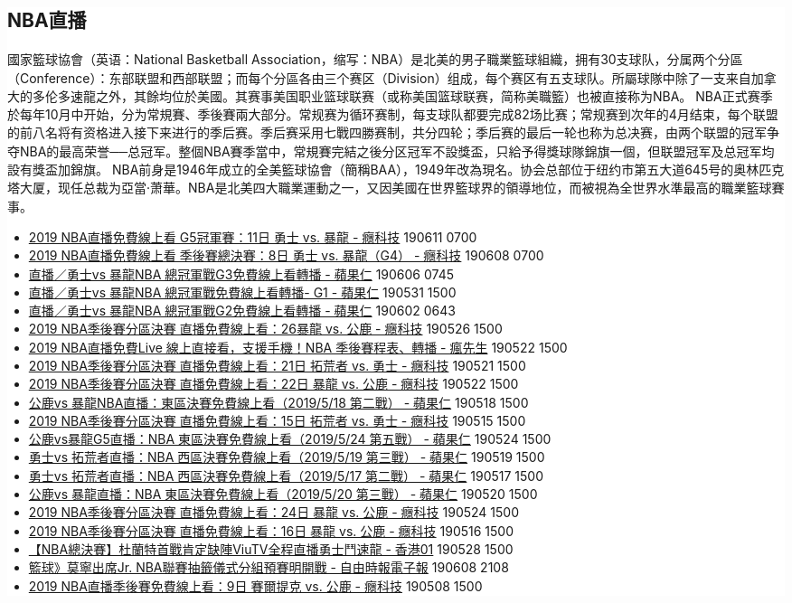 ## NBA直播

國家籃球協會（英语：National Basketball Association，缩写：NBA）是北美的男子職業籃球組織，拥有30支球队，分属两个分區（Conference）：东部联盟和西部联盟；而每个分區各由三个赛区（Division）组成，每个赛区有五支球队。所屬球隊中除了一支来自加拿大的多伦多速龍之外，其餘均位於美國。其赛事美国职业篮球联赛（或称美国篮球联赛，简称美職籃）也被直接称为NBA。
NBA正式赛季於每年10月中开始，分为常規賽、季後賽兩大部分。常规赛为循环赛制，每支球队都要完成82场比赛；常规赛到次年的4月结束，每个联盟的前八名将有资格进入接下来进行的季后赛。季后赛采用七戰四勝赛制，共分四轮；季后赛的最后一轮也称为总决赛，由两个联盟的冠军争夺NBA的最高荣誉──总冠军。整個NBA賽季當中，常規賽完結之後分区冠军不設獎盃，只給予得獎球隊錦旗一個，但联盟冠军及总冠军均設有獎盃加錦旗。
NBA前身是1946年成立的全美籃球協會（簡稱BAA），1949年改為現名。协会总部位于纽约市第五大道645号的奥林匹克塔大厦，现任总裁为亞當·萧華。NBA是北美四大職業運動之一，又因美國在世界籃球界的領導地位，而被視為全世界水準最高的職業籃球賽事。
- [2019 NBA直播免費線上看 G5冠軍賽：11日 勇士 vs. 暴龍 - 癮科技](https://www.cool3c.com/article/144761 "2019 NBA直播免費線上看 G5冠軍賽：11日 勇士 vs. 暴龍 - 癮科技") 190611 0700
- [2019 NBA直播免費線上看 季後賽總決賽：8日 勇士 vs. 暴龍（G4） - 癮科技](https://www.cool3c.com/article/144641 "2019 NBA直播免費線上看 季後賽總決賽：8日 勇士 vs. 暴龍（G4） - 癮科技") 190608 0700
- [直播／勇士vs 暴龍NBA 總冠軍戰G3免費線上看轉播 - 蘋果仁](https://applealmond.com/posts/53835 "直播／勇士vs 暴龍NBA 總冠軍戰G3免費線上看轉播 - 蘋果仁") 190606 0745
- [直播／勇士vs 暴龍NBA 總冠軍戰免費線上看轉播- G1 - 蘋果仁](https://applealmond.com/posts/53505 "直播／勇士vs 暴龍NBA 總冠軍戰免費線上看轉播- G1 - 蘋果仁") 190531 1500
- [直播／勇士vs 暴龍NBA 總冠軍戰G2免費線上看轉播 - 蘋果仁](https://applealmond.com/posts/53561 "直播／勇士vs 暴龍NBA 總冠軍戰G2免費線上看轉播 - 蘋果仁") 190602 0643
- [2019 NBA季後賽分區決賽 直播免費線上看：26暴龍 vs. 公鹿 - 癮科技](https://www.cool3c.com/article/144085 "2019 NBA季後賽分區決賽 直播免費線上看：26暴龍 vs. 公鹿 - 癮科技") 190526 1500
- [2019 NBA直播免費Live 線上直接看，支援手機！NBA 季後賽程表、轉播 - 瘋先生](https://mrmad.com.tw/2019-nba-live "2019 NBA直播免費Live 線上直接看，支援手機！NBA 季後賽程表、轉播 - 瘋先生") 190522 1500
- [2019 NBA季後賽分區決賽 直播免費線上看：21日 拓荒者 vs. 勇士 - 癮科技](https://www.cool3c.com/article/143920 "2019 NBA季後賽分區決賽 直播免費線上看：21日 拓荒者 vs. 勇士 - 癮科技") 190521 1500
- [2019 NBA季後賽分區決賽 直播免費線上看：22日 暴龍 vs. 公鹿 - 癮科技](https://www.cool3c.com/article/143949 "2019 NBA季後賽分區決賽 直播免費線上看：22日 暴龍 vs. 公鹿 - 癮科技") 190522 1500
- [公鹿vs 暴龍NBA直播：東區決賽免費線上看（2019/5/18 第二戰） - 蘋果仁](https://applealmond.com/posts/52853 "公鹿vs 暴龍NBA直播：東區決賽免費線上看（2019/5/18 第二戰） - 蘋果仁") 190518 1500
- [2019 NBA季後賽分區決賽 直播免費線上看：15日 拓荒者 vs. 勇士 - 癮科技](https://www.cool3c.com/article/143708 "2019 NBA季後賽分區決賽 直播免費線上看：15日 拓荒者 vs. 勇士 - 癮科技") 190515 1500
- [公鹿vs暴龍G5直播：NBA 東區決賽免費線上看（2019/5/24 第五戰） - 蘋果仁](https://applealmond.com/posts/53178 "公鹿vs暴龍G5直播：NBA 東區決賽免費線上看（2019/5/24 第五戰） - 蘋果仁") 190524 1500
- [勇士vs 拓荒者直播：NBA 西區決賽免費線上看（2019/5/19 第三戰） - 蘋果仁](https://applealmond.com/posts/52905 "勇士vs 拓荒者直播：NBA 西區決賽免費線上看（2019/5/19 第三戰） - 蘋果仁") 190519 1500
- [勇士vs 拓荒者直播：NBA 西區決賽免費線上看（2019/5/17 第二戰） - 蘋果仁](https://applealmond.com/posts/52789 "勇士vs 拓荒者直播：NBA 西區決賽免費線上看（2019/5/17 第二戰） - 蘋果仁") 190517 1500
- [公鹿vs 暴龍直播：NBA 東區決賽免費線上看（2019/5/20 第三戰） - 蘋果仁](https://applealmond.com/posts/52961 "公鹿vs 暴龍直播：NBA 東區決賽免費線上看（2019/5/20 第三戰） - 蘋果仁") 190520 1500
- [2019 NBA季後賽分區決賽 直播免費線上看：24日 暴龍 vs. 公鹿 - 癮科技](https://www.cool3c.com/article/144052 "2019 NBA季後賽分區決賽 直播免費線上看：24日 暴龍 vs. 公鹿 - 癮科技") 190524 1500
- [2019 NBA季後賽分區決賽 直播免費線上看：16日 暴龍 vs. 公鹿 - 癮科技](https://www.cool3c.com/article/143746 "2019 NBA季後賽分區決賽 直播免費線上看：16日 暴龍 vs. 公鹿 - 癮科技") 190516 1500
- [【NBA總決賽】杜蘭特首戰肯定缺陣ViuTV全程直播勇士鬥速龍 - 香港01](https://www.hk01.com/Jumper/334091/nba%E7%B8%BD%E6%B1%BA%E8%B3%BD-%E6%9D%9C%E8%98%AD%E7%89%B9%E9%A6%96%E6%88%B0%E8%82%AF%E5%AE%9A%E7%BC%BA%E9%99%A3-viutv%E5%85%A8%E7%A8%8B%E7%9B%B4%E6%92%AD%E5%8B%87%E5%A3%AB%E9%AC%A5%E9%80%9F%E9%BE%8D "【NBA總決賽】杜蘭特首戰肯定缺陣ViuTV全程直播勇士鬥速龍 - 香港01") 190528 1500
- [籃球》莫寧出席Jr. NBA聯賽抽籤儀式分組預賽明開戰 - 自由時報電子報](https://sports.ltn.com.tw/news/breakingnews/2816423 "籃球》莫寧出席Jr. NBA聯賽抽籤儀式分組預賽明開戰 - 自由時報電子報") 190608 2108
- [2019 NBA直播季後賽免費線上看：9日 賽爾提克 vs. 公鹿 - 癮科技](https://www.cool3c.com/article/143483 "2019 NBA直播季後賽免費線上看：9日 賽爾提克 vs. 公鹿 - 癮科技") 190508 1500
